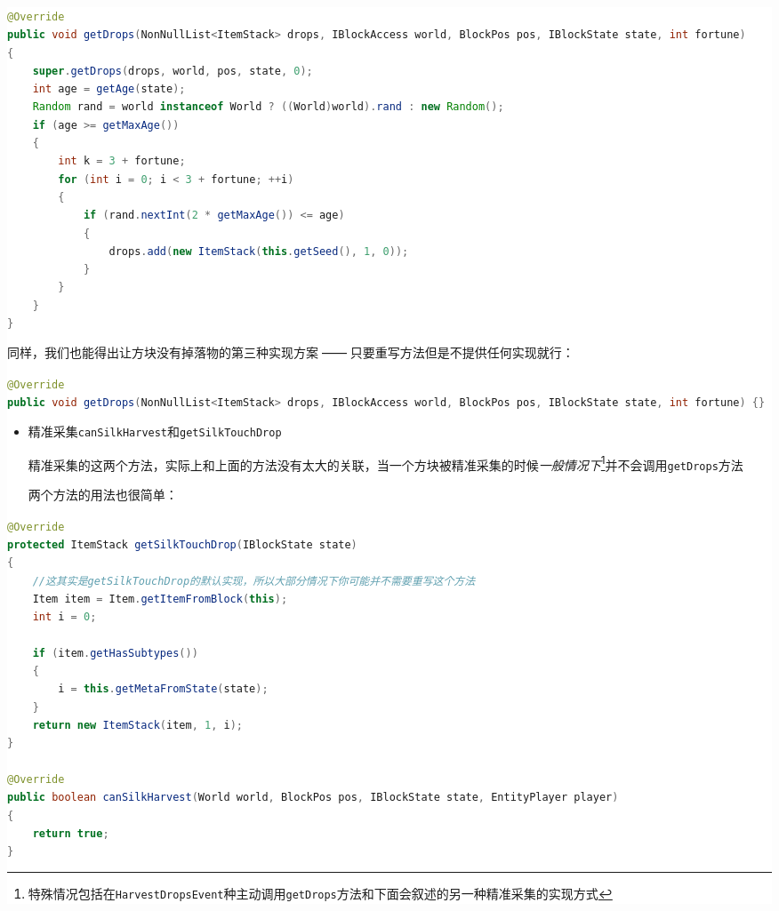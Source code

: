 ```java
@Override
public void getDrops(NonNullList<ItemStack> drops, IBlockAccess world, BlockPos pos, IBlockState state, int fortune)
{
    super.getDrops(drops, world, pos, state, 0);
    int age = getAge(state);
    Random rand = world instanceof World ? ((World)world).rand : new Random();
    if (age >= getMaxAge())
    {
        int k = 3 + fortune;
        for (int i = 0; i < 3 + fortune; ++i)
        {
            if (rand.nextInt(2 * getMaxAge()) <= age)
            {
                drops.add(new ItemStack(this.getSeed(), 1, 0));
            }
        }
    }
}
```

  同样，我们也能得出让方块没有掉落物的第三种实现方案 —— 只要重写方法但是不提供任何实现就行：

```java
@Override
public void getDrops(NonNullList<ItemStack> drops, IBlockAccess world, BlockPos pos, IBlockState state, int fortune) {}
```

- 精准采集`canSilkHarvest`和`getSilkTouchDrop`

  精准采集的这两个方法，实际上和上面的方法没有太大的关联，当一个方块被精准采集的时候*一般情况下*[^1]并不会调用`getDrops`方法

  [^1]: 特殊情况包括在`HarvestDropsEvent`种主动调用`getDrops`方法和下面会叙述的另一种精准采集的实现方式

  两个方法的用法也很简单：

```java
@Override
protected ItemStack getSilkTouchDrop(IBlockState state)
{
    //这其实是getSilkTouchDrop的默认实现，所以大部分情况下你可能并不需要重写这个方法
    Item item = Item.getItemFromBlock(this);
    int i = 0;

    if (item.getHasSubtypes())
    {
        i = this.getMetaFromState(state);
    }
    return new ItemStack(item, 1, i);
}

@Override
public boolean canSilkHarvest(World world, BlockPos pos, IBlockState state, EntityPlayer player)
{
    return true;
}
```


[^2]: 既然说一般情况了当然也有特殊情况，看见forge的那行注释了吗 *willHarvest True if Block.harvestBlock will be called after this, if the return in true. Can be useful to delay the destruction of tile entities till after harvestBlock* 下面的实例我将演示如何利用这个属性。